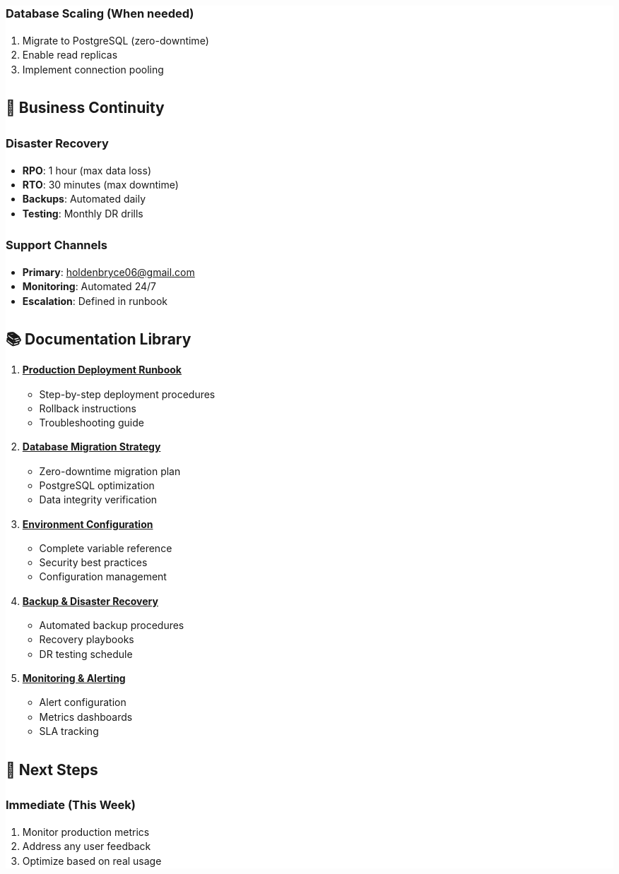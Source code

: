 ### Database Scaling (When needed)
1. Migrate to PostgreSQL (zero-downtime)
2. Enable read replicas
3. Implement connection pooling

## 🎯 Business Continuity

### Disaster Recovery
- **RPO**: 1 hour (max data loss)
- **RTO**: 30 minutes (max downtime)
- **Backups**: Automated daily
- **Testing**: Monthly DR drills

### Support Channels
- **Primary**: holdenbryce06@gmail.com
- **Monitoring**: Automated 24/7
- **Escalation**: Defined in runbook

## 📚 Documentation Library

1. **[Production Deployment Runbook](./PRODUCTION_DEPLOYMENT_RUNBOOK.md)**
   - Step-by-step deployment procedures
   - Rollback instructions
   - Troubleshooting guide

2. **[Database Migration Strategy](./DATABASE_MIGRATION_STRATEGY.md)**
   - Zero-downtime migration plan
   - PostgreSQL optimization
   - Data integrity verification

3. **[Environment Configuration](./PRODUCTION_ENVIRONMENT_CONFIG.md)**
   - Complete variable reference
   - Security best practices
   - Configuration management

4. **[Backup & Disaster Recovery](./BACKUP_DISASTER_RECOVERY_PLAN.md)**
   - Automated backup procedures
   - Recovery playbooks
   - DR testing schedule

5. **[Monitoring & Alerting](./MONITORING_ALERTING_SYSTEM.md)**
   - Alert configuration
   - Metrics dashboards
   - SLA tracking

## 🚀 Next Steps

### Immediate (This Week)
1. Monitor production metrics
2. Address any user feedback
3. Optimize based on real usage
